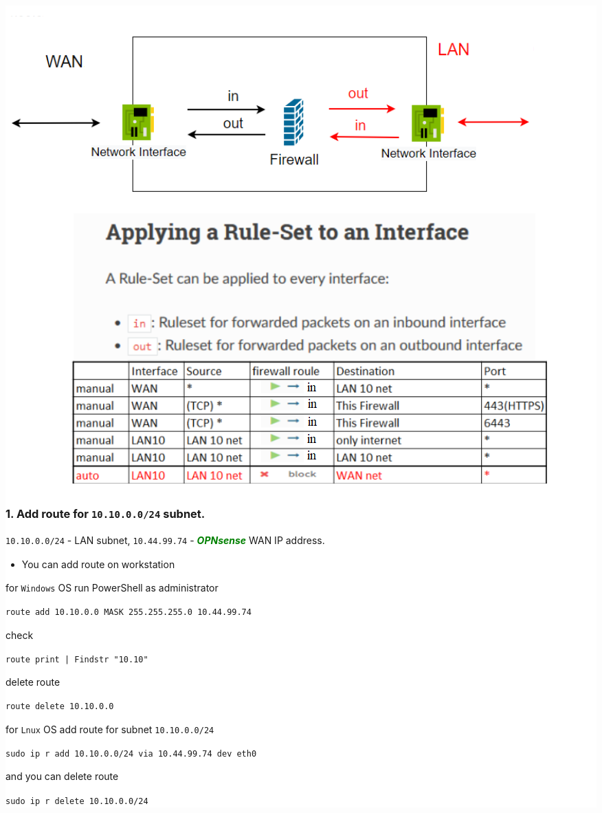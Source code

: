  ![firewall_rules](../29_kubernetes_setting_up_k3s_prod_like_configuring_opnsense_creating_k3s_nodes_part_2_10-nov-2022/images/firewall_rules.png)

### 1. Add route for `10.10.0.0/24` subnet.
  `10.10.0.0/24` - LAN subnet, `10.44.99.74` - ***<font color="green">OPNsense</font>*** WAN IP address.
  - You can add route on workstation
  
   for `Windows` OS run PowerShell as administrator
  ```
  route add 10.10.0.0 MASK 255.255.255.0 10.44.99.74
  ```
  
  check 
```
route print | Findstr "10.10"
```

delete route
```
route delete 10.10.0.0
```
for `Lnux` OS add route for subnet `10.10.0.0/24`
```
sudo ip r add 10.10.0.0/24 via 10.44.99.74 dev eth0
```
and you can delete route
```
sudo ip r delete 10.10.0.0/24
```
